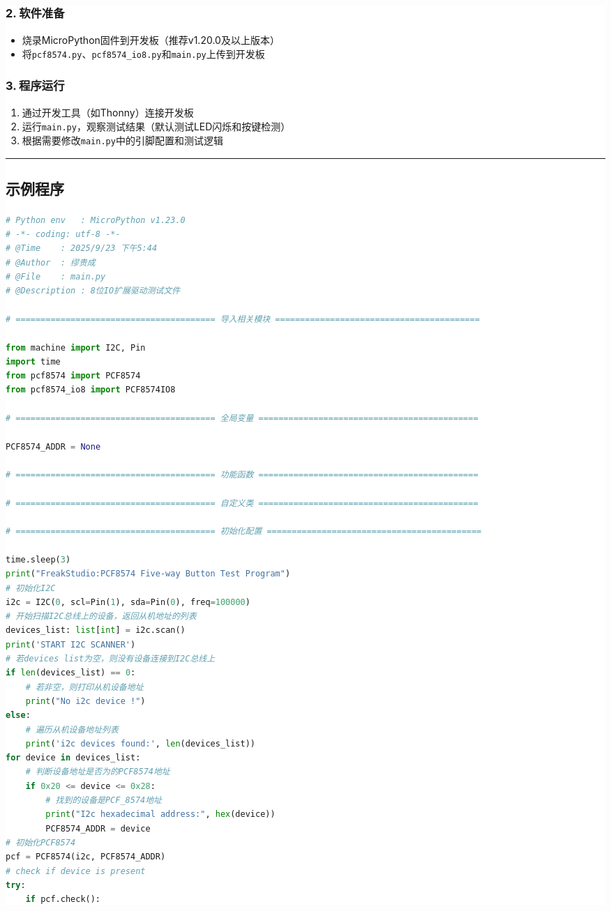 ### 2. 软件准备
- 烧录MicroPython固件到开发板（推荐v1.20.0及以上版本）
- 将`pcf8574.py`、`pcf8574_io8.py`和`main.py`上传到开发板

### 3. 程序运行
1. 通过开发工具（如Thonny）连接开发板
2. 运行`main.py`，观察测试结果（默认测试LED闪烁和按键检测）
3. 根据需要修改`main.py`中的引脚配置和测试逻辑

---

## 示例程序
```python
# Python env   : MicroPython v1.23.0
# -*- coding: utf-8 -*-
# @Time    : 2025/9/23 下午5:44
# @Author  : 缪贵成
# @File    : main.py
# @Description : 8位IO扩展驱动测试文件

# ======================================== 导入相关模块 =========================================

from machine import I2C, Pin
import time
from pcf8574 import PCF8574
from pcf8574_io8 import PCF8574IO8

# ======================================== 全局变量 ============================================

PCF8574_ADDR = None

# ======================================== 功能函数 ============================================

# ======================================== 自定义类 ============================================

# ======================================== 初始化配置 ===========================================

time.sleep(3)
print("FreakStudio:PCF8574 Five-way Button Test Program")
# 初始化I2C
i2c = I2C(0, scl=Pin(1), sda=Pin(0), freq=100000)
# 开始扫描I2C总线上的设备，返回从机地址的列表
devices_list: list[int] = i2c.scan()
print('START I2C SCANNER')
# 若devices list为空，则没有设备连接到I2C总线上
if len(devices_list) == 0:
    # 若非空，则打印从机设备地址
    print("No i2c device !")
else:
    # 遍历从机设备地址列表
    print('i2c devices found:', len(devices_list))
for device in devices_list:
    # 判断设备地址是否为的PCF8574地址
    if 0x20 <= device <= 0x28:
        # 找到的设备是PCF_8574地址
        print("I2c hexadecimal address:", hex(device))
        PCF8574_ADDR = device
# 初始化PCF8574
pcf = PCF8574(i2c, PCF8574_ADDR)
# check if device is present
try:
    if pcf.check():
```